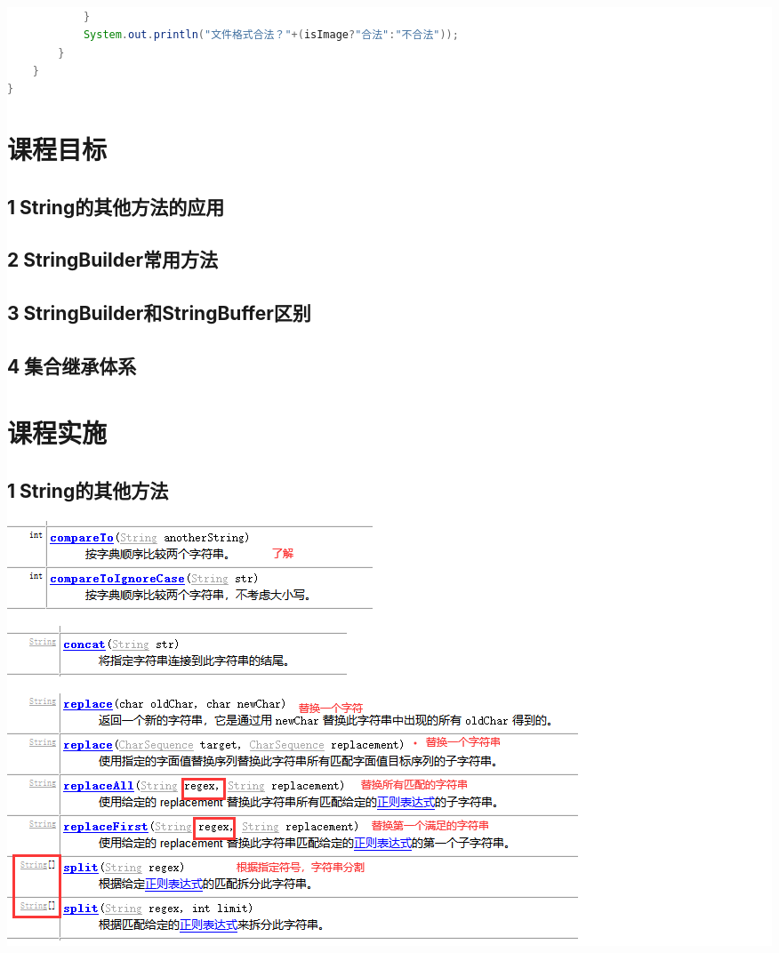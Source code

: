 ```java
			}
			System.out.println("文件格式合法？"+(isImage?"合法":"不合法"));
		}
	}
}

```

# 课程目标

## 1 String的其他方法的应用

## 2 StringBuilder常用方法

## 3 StringBuilder和StringBuffer区别

## 4 集合继承体系

# 课程实施

## 1 String的其他方法

![image-20220406150646634](image-20220406150646634.png)

![image-20220406151756057](image-20220406151756057.png)

![image-20220406153541344](image-20220406153541344.png)
